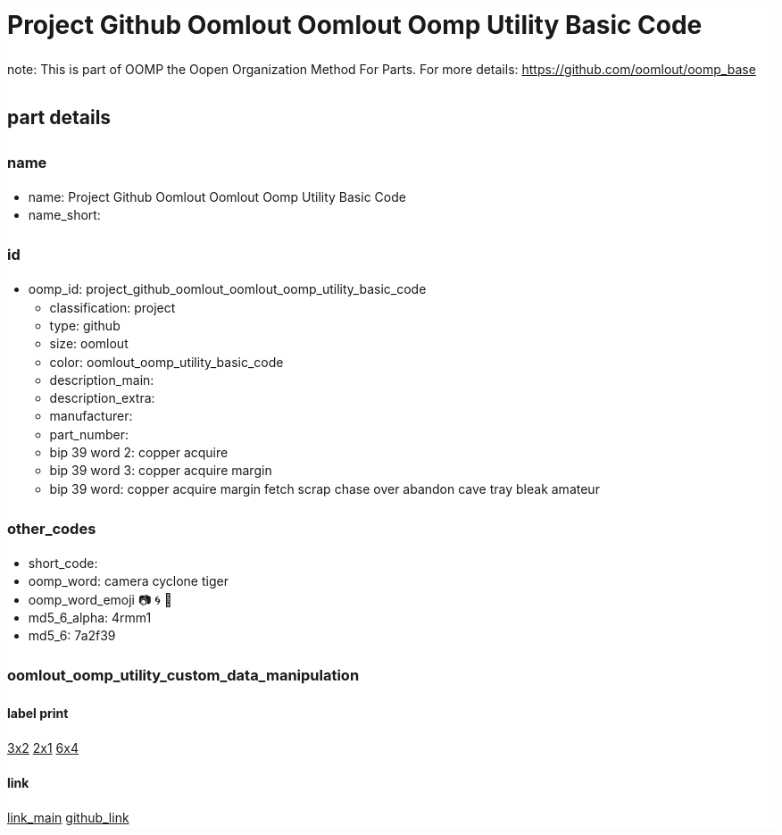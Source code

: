 # Project Github Oomlout Oomlout Oomp Utility Basic Code  

note: This is part of OOMP the Oopen Organization Method For Parts. For more details: https://github.com/oomlout/oomp_base

##  part details





### name
* name: Project Github Oomlout Oomlout Oomp Utility Basic Code
* name_short: 
### id
* oomp_id: project_github_oomlout_oomlout_oomp_utility_basic_code
  * classification: project
  * type: github
  * size: oomlout
  * color: oomlout_oomp_utility_basic_code
  * description_main: 
  * description_extra: 
  * manufacturer: 
  * part_number: 
  * bip 39 word 2: copper acquire
  * bip 39 word 3: copper acquire margin
  * bip 39 word: copper acquire margin fetch scrap chase over abandon cave tray bleak amateur

### other_codes
* short_code: 
* oomp_word: camera cyclone tiger
* oomp_word_emoji :camera: :cyclone: :tiger:
* md5_6_alpha: 4rmm1
* md5_6: 7a2f39






### oomlout_oomp_utility_custom_data_manipulation
#### label print
[3x2](http://192.168.1.245:1112/?label=oomp%204rmm1)
[2x1](http://192.168.1.242:1112/?label=oomp%204rmm1)
[6x4](http://192.168.1.55:1112/?label=oomp%204rmm1)    

#### link

[link_main](https://github.com/oomlout/oomlout_oomp_current_version_messy/tree/main/parts/project_github_oomlout_oomlout_oomp_utility_basic_code) [github_link](https://github.com/oomlout/oomlout_oomp_part_src/tree/main/parts/project_github_oomlout_oomlout_oomp_utility_basic_code)                             
